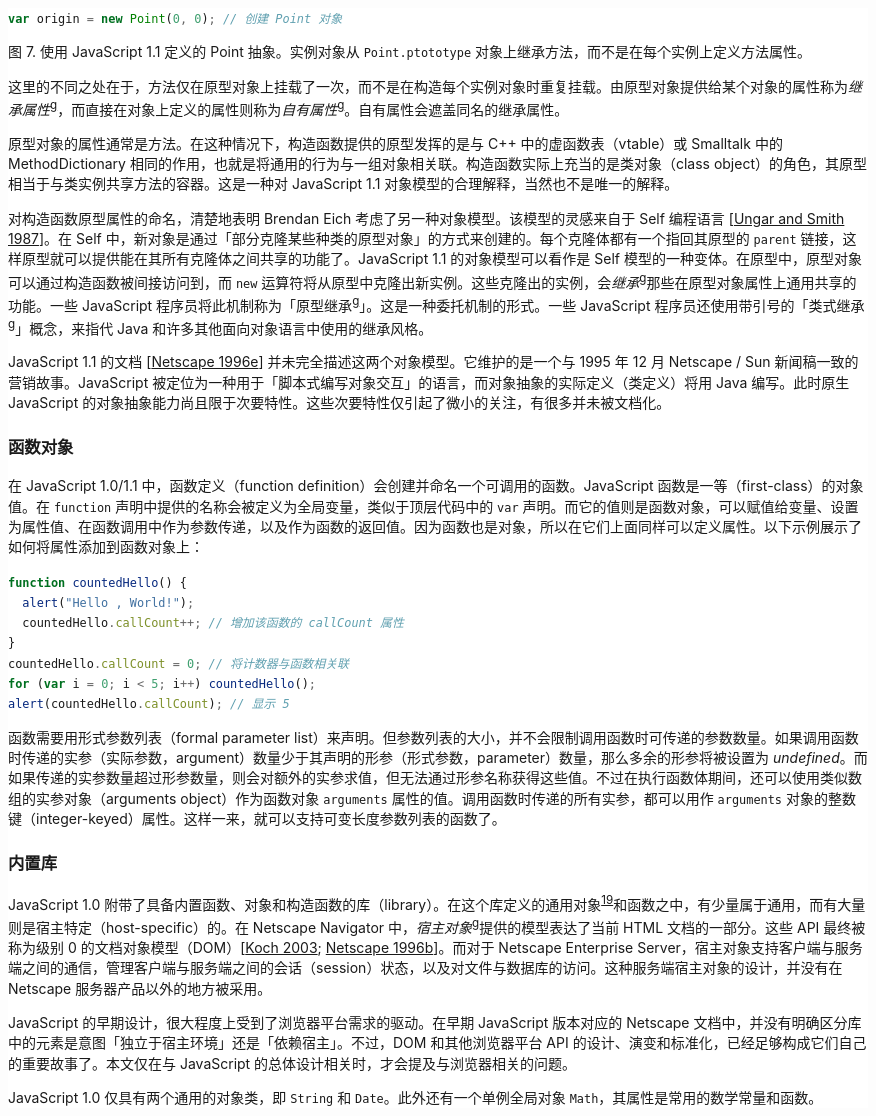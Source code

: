 ``` js
var origin = new Point(0, 0); // 创建 Point 对象
```

图 7. 使用 JavaScript 1.1 定义的 Point 抽象。实例对象从 `Point.ptototype` 对象上继承方法，而不是在每个实例上定义方法属性。

这里的不同之处在于，方法仅在原型对象上挂载了一次，而不是在构造每个实例对象时重复挂载。由原型对象提供给某个对象的属性称为*继承属性*<sup>[g](./appendices.md#inherited-property)</sup>，而直接在对象上定义的属性则称为*自有属性*<sup>[g](./appendices.md#own-property)</sup>。自有属性会遮盖同名的继承属性。

原型对象的属性通常是方法。在这种情况下，构造函数提供的原型发挥的是与 C++ 中的虚函数表（vtable）或 Smalltalk 中的 MethodDictionary 相同的作用，也就是将通用的行为与一组对象相关联。构造函数实际上充当的是类对象（class object）的角色，其原型相当于与类实例共享方法的容器。这是一种对 JavaScript 1.1 对象模型的合理解释，当然也不是唯一的解释。

对构造函数原型属性的命名，清楚地表明 Brendan Eich 考虑了另一种对象模型。该模型的灵感来自于 Self 编程语言 [[Ungar and Smith 1987](./references.md#self)]。在 Self 中，新对象是通过「部分克隆某些种类的原型对象」的方式来创建的。每个克隆体都有一个指回其原型的 `parent` 链接，这样原型就可以提供能在其所有克隆体之间共享的功能了。JavaScript 1.1 的对象模型可以看作是 Self 模型的一种变体。在原型中，原型对象可以通过构造函数被间接访问到，而 `new` 运算符将从原型中克隆出新实例。这些克隆出的实例，会*继承*<sup>[g](./appendices.md#inherit)</sup>那些在原型对象属性上通用共享的功能。一些 JavaScript 程序员将此机制称为「原型继承<sup>[g](./appendices.md#prototypal-inheritance)</sup>」。这是一种委托机制的形式。一些 JavaScript 程序员还使用带引号的「类式继承<sup>[g](./appendices.md#classical-inheritance)</sup>」概念，来指代 Java 和许多其他面向对象语言中使用的继承风格。

JavaScript 1.1 的文档 [[Netscape 1996e](./references.md#netscape:js1.1:handbook)] 并未完全描述这两个对象模型。它维护的是一个与 1995 年 12 月 Netscape / Sun 新闻稿一致的营销故事。JavaScript 被定位为一种用于「脚本式编写对象交互」的语言，而对象抽象的实际定义（类定义）将用 Java 编写。此时原生 JavaScript 的对象抽象能力尚且限于次要特性。这些次要特性仅引起了微小的关注，有很多并未被文档化。

### 函数对象
在 JavaScript 1.0/1.1 中，函数定义（function definition）会创建并命名一个可调用的函数。JavaScript 函数是一等（first-class）的对象值。在 `function` 声明中提供的名称会被定义为全局变量，类似于顶层代码中的 `var` 声明。而它的值则是函数对象，可以赋值给变量、设置为属性值、在函数调用中作为参数传递，以及作为函数的返回值。因为函数也是对象，所以在它们上面同样可以定义属性。以下示例展示了如何将属性添加到函数对象上：

``` js
function countedHello() {
  alert("Hello , World!");
  countedHello.callCount++; // 增加该函数的 callCount 属性
}
countedHello.callCount = 0; // 将计数器与函数相关联
for (var i = 0; i < 5; i++) countedHello();
alert(countedHello.callCount); // 显示 5
```

函数需要用形式参数列表（formal parameter list）来声明。但参数列表的大小，并不会限制调用函数时可传递的参数数量。如果调用函数时传递的实参（实际参数，argument）数量少于其声明的形参（形式参数，parameter）数量，那么多余的形参将被设置为 *undefined*。而如果传递的实参数量超过形参数量，则会对额外的实参求值，但无法通过形参名称获得这些值。不过在执行函数体期间，还可以使用类似数组的实参对象（arguments object）作为函数对象 `arguments` 属性的值。调用函数时传递的所有实参，都可以用作 `arguments` 对象的整数键（integer-keyed）属性。这样一来，就可以支持可变长度参数列表的函数了。

### 内置库
JavaScript 1.0 附带了具备内置函数、对象和构造函数的库（library）。在这个库定义的通用对象<sup>[19](./notes.md#19)</sup>和函数之中，有少量属于通用，而有大量则是宿主特定（host-specific）的。在 Netscape Navigator 中，*宿主对象*<sup>[g](./appendices.md#host-object)</sup>提供的模型表达了当前 HTML 文档的一部分。这些 API 最终被称为级别 0 的文档对象模型（DOM）[[Koch 2003](./references.md#dom0); [Netscape 1996b](./references.md#navdom0)]。而对于 Netscape Enterprise Server，宿主对象支持客户端与服务端之间的通信，管理客户端与服务端之间的会话（session）状态，以及对文件与数据库的访问。这种服务端宿主对象的设计，并没有在 Netscape 服务器产品以外的地方被采用。

JavaScript 的早期设计，很大程度上受到了浏览器平台需求的驱动。在早期 JavaScript 版本对应的 Netscape 文档中，并没有明确区分库中的元素是意图「独立于宿主环境」还是「依赖宿主」。不过，DOM 和其他浏览器平台 API 的设计、演变和标准化，已经足够构成它们自己的重要故事了。本文仅在与 JavaScript 的总体设计相关时，才会提及与浏览器相关的问题。

JavaScript 1.0 仅具有两个通用的对象类，即 `String` 和 `Date`。此外还有一个单例全局对象 `Math`，其属性是常用的数学常量和函数。
